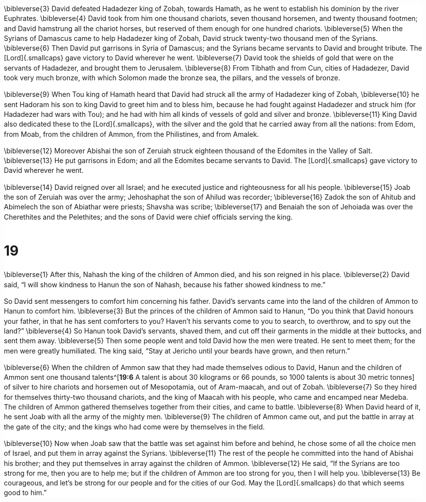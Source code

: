 \bibleverse{3} David defeated Hadadezer king of Zobah, towards Hamath, as he went to establish his dominion by the river Euphrates. \bibleverse{4} David took from him one thousand chariots, seven thousand horsemen, and twenty thousand footmen; and David hamstrung all the chariot horses, but reserved of them enough for one hundred chariots. \bibleverse{5} When the Syrians of Damascus came to help Hadadezer king of Zobah, David struck twenty-two thousand men of the Syrians. \bibleverse{6} Then David put garrisons in Syria of Damascus; and the Syrians became servants to David and brought tribute. The [Lord]{.smallcaps} gave victory to David wherever he went. \bibleverse{7} David took the shields of gold that were on the servants of Hadadezer, and brought them to Jerusalem. \bibleverse{8} From Tibhath and from Cun, cities of Hadadezer, David took very much bronze, with which Solomon made the bronze sea, the pillars, and the vessels of bronze. 

\bibleverse{9} When Tou king of Hamath heard that David had struck all the army of Hadadezer king of Zobah, \bibleverse{10} he sent Hadoram his son to king David to greet him and to bless him, because he had fought against Hadadezer and struck him (for Hadadezer had wars with Tou); and he had with him all kinds of vessels of gold and silver and bronze. \bibleverse{11} King David also dedicated these to the [Lord]{.smallcaps}, with the silver and the gold that he carried away from all the nations: from Edom, from Moab, from the children of Ammon, from the Philistines, and from Amalek. 

\bibleverse{12} Moreover Abishai the son of Zeruiah struck eighteen thousand of the Edomites in the Valley of Salt. \bibleverse{13} He put garrisons in Edom; and all the Edomites became servants to David. The [Lord]{.smallcaps} gave victory to David wherever he went. 

\bibleverse{14} David reigned over all Israel; and he executed justice and righteousness for all his people. \bibleverse{15} Joab the son of Zeruiah was over the army; Jehoshaphat the son of Ahilud was recorder; \bibleverse{16} Zadok the son of Ahitub and Abimelech the son of Abiathar were priests; Shavsha was scribe; \bibleverse{17} and Benaiah the son of Jehoiada was over the Cherethites and the Pelethites; and the sons of David were chief officials serving the king. 

# 19 
\bibleverse{1} After this, Nahash the king of the children of Ammon died, and his son reigned in his place. \bibleverse{2} David said, “I will show kindness to Hanun the son of Nahash, because his father showed kindness to me.” 

So David sent messengers to comfort him concerning his father. David’s servants came into the land of the children of Ammon to Hanun to comfort him. \bibleverse{3} But the princes of the children of Ammon said to Hanun, “Do you think that David honours your father, in that he has sent comforters to you? Haven’t his servants come to you to search, to overthrow, and to spy out the land?” \bibleverse{4} So Hanun took David’s servants, shaved them, and cut off their garments in the middle at their buttocks, and sent them away. \bibleverse{5} Then some people went and told David how the men were treated. He sent to meet them; for the men were greatly humiliated. The king said, “Stay at Jericho until your beards have grown, and then return.” 

\bibleverse{6} When the children of Ammon saw that they had made themselves odious to David, Hanun and the children of Ammon sent one thousand talents^[**19:6** A talent is about 30 kilograms or 66 pounds, so 1000 talents is about 30 metric tonnes] of silver to hire chariots and horsemen out of Mesopotamia, out of Aram-maacah, and out of Zobah. \bibleverse{7} So they hired for themselves thirty-two thousand chariots, and the king of Maacah with his people, who came and encamped near Medeba. The children of Ammon gathered themselves together from their cities, and came to battle. \bibleverse{8} When David heard of it, he sent Joab with all the army of the mighty men. \bibleverse{9} The children of Ammon came out, and put the battle in array at the gate of the city; and the kings who had come were by themselves in the field. 

\bibleverse{10} Now when Joab saw that the battle was set against him before and behind, he chose some of all the choice men of Israel, and put them in array against the Syrians. \bibleverse{11} The rest of the people he committed into the hand of Abishai his brother; and they put themselves in array against the children of Ammon. \bibleverse{12} He said, “If the Syrians are too strong for me, then you are to help me; but if the children of Ammon are too strong for you, then I will help you. \bibleverse{13} Be courageous, and let’s be strong for our people and for the cities of our God. May the [Lord]{.smallcaps} do that which seems good to him.” 
